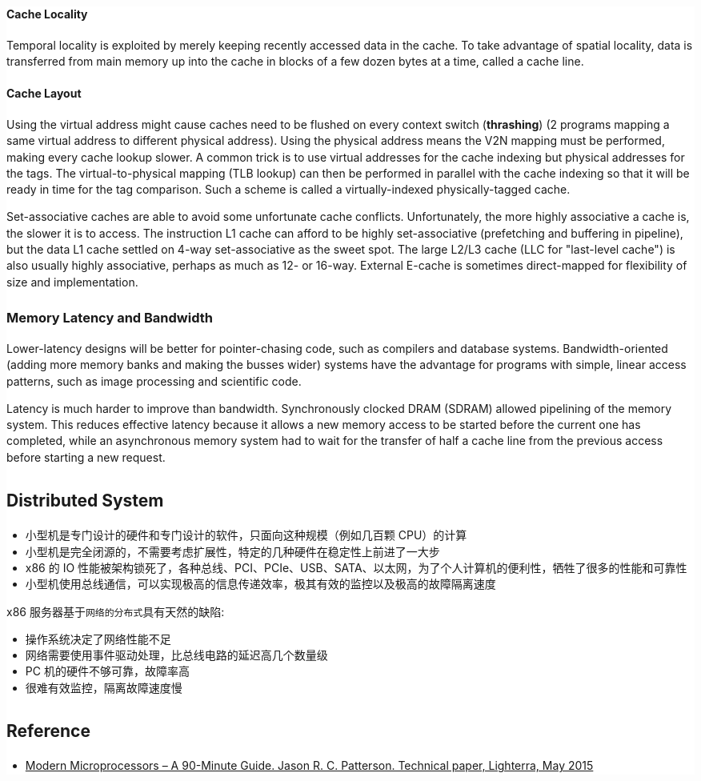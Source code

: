 #### Cache Locality

Temporal locality is exploited by merely keeping recently accessed data in the cache.
To take advantage of spatial locality,
data is transferred from main memory up into the cache
in blocks of a few dozen bytes at a time, called a cache line.

#### Cache Layout

Using the virtual address might cause caches
need to be flushed on every context switch (**thrashing**)
(2 programs mapping a same virtual address to different physical address).
Using the physical address means the V2N mapping must be performed,
making every cache lookup slower.
A common trick is to use virtual addresses
for the cache indexing but physical addresses for the tags.
The virtual-to-physical mapping (TLB lookup) can then
be performed in parallel with the cache indexing
so that it will be ready in time for the tag comparison.
Such a scheme is called a virtually-indexed physically-tagged cache.

Set-associative caches are able to avoid some unfortunate cache conflicts.
Unfortunately, the more highly associative a cache is, the slower it is to access.
The instruction L1 cache can afford to be highly set-associative
(prefetching and buffering in pipeline),
but the data L1 cache settled on 4-way set-associative as the sweet spot.
The large L2/L3 cache (LLC for "last-level cache")
is also usually highly associative, perhaps as much as 12- or 16-way.
External E-cache is sometimes direct-mapped for flexibility of size and implementation.

### Memory Latency and Bandwidth

Lower-latency designs will be better for pointer-chasing code,
such as compilers and database systems.
Bandwidth-oriented (adding more memory banks and making the busses wider)
systems have the advantage for programs with simple, linear access patterns,
such as image processing and scientific code.

Latency is much harder to improve than bandwidth.
Synchronously clocked DRAM (SDRAM) allowed pipelining of the memory system.
This reduces effective latency because it allows
a new memory access to be started before the current one has completed,
while an asynchronous memory system had
to wait for the transfer of half a cache line
from the previous access before starting a new request.

## Distributed System

- 小型机是专门设计的硬件和专门设计的软件，只面向这种规模（例如几百颗 CPU）的计算
- 小型机是完全闭源的，不需要考虑扩展性，特定的几种硬件在稳定性上前进了一大步
- x86 的 IO 性能被架构锁死了，各种总线、PCI、PCIe、USB、SATA、以太网，为了个人计算机的便利性，牺牲了很多的性能和可靠性
- 小型机使用总线通信，可以实现极高的信息传递效率，极其有效的监控以及极高的故障隔离速度

x86 服务器基于`网络的分布式`具有天然的缺陷:

- 操作系统决定了网络性能不足
- 网络需要使用事件驱动处理，比总线电路的延迟高几个数量级
- PC 机的硬件不够可靠，故障率高
- 很难有效监控，隔离故障速度慢

## Reference

- [Modern Microprocessors – A 90-Minute Guide. Jason R. C. Patterson. Technical paper, Lighterra, May 2015](http://www.lighterra.com/papers/modernmicroprocessors)
